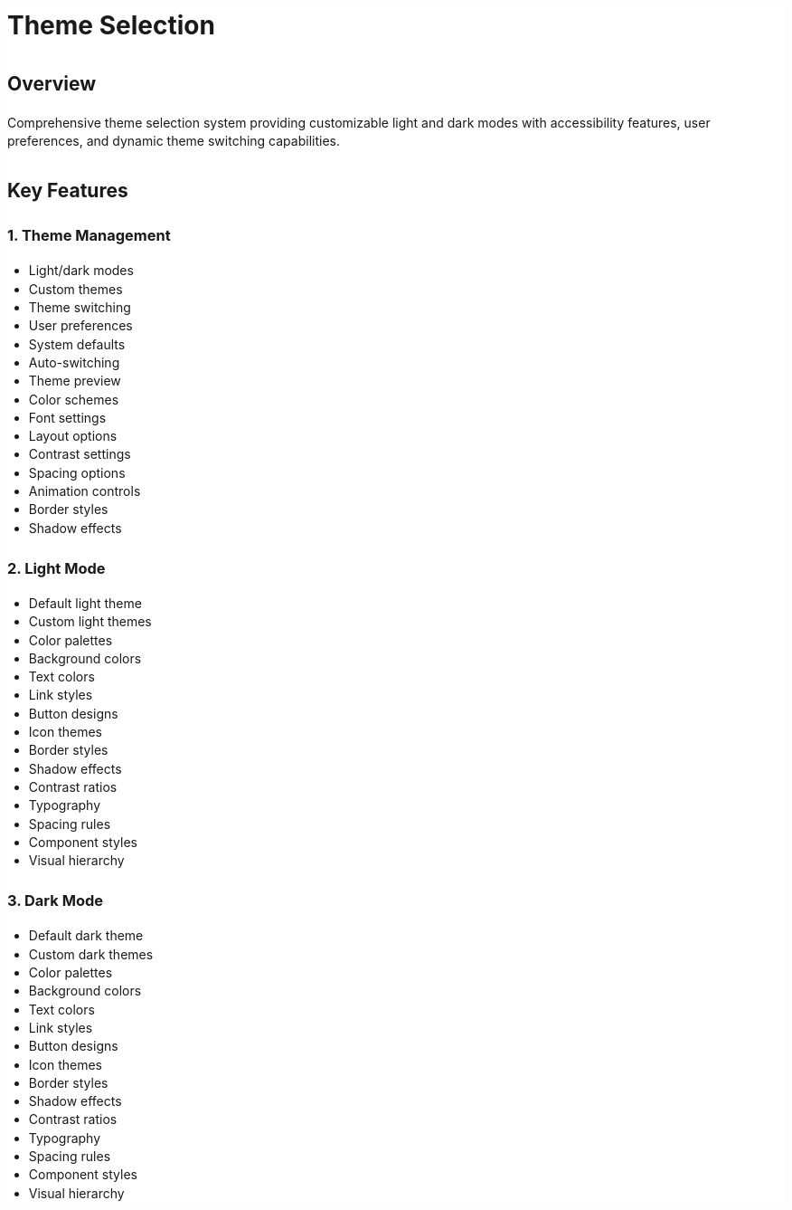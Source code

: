 # Theme Selection

## Overview

Comprehensive theme selection system providing customizable light and dark modes with accessibility features, user preferences, and dynamic theme switching capabilities.

## Key Features

### 1. Theme Management

- Light/dark modes
- Custom themes
- Theme switching
- User preferences
- System defaults
- Auto-switching
- Theme preview
- Color schemes
- Font settings
- Layout options
- Contrast settings
- Spacing options
- Animation controls
- Border styles
- Shadow effects

### 2. Light Mode

- Default light theme
- Custom light themes
- Color palettes
- Background colors
- Text colors
- Link styles
- Button designs
- Icon themes
- Border styles
- Shadow effects
- Contrast ratios
- Typography
- Spacing rules
- Component styles
- Visual hierarchy

### 3. Dark Mode

- Default dark theme
- Custom dark themes
- Color palettes
- Background colors
- Text colors
- Link styles
- Button designs
- Icon themes
- Border styles
- Shadow effects
- Contrast ratios
- Typography
- Spacing rules
- Component styles
- Visual hierarchy